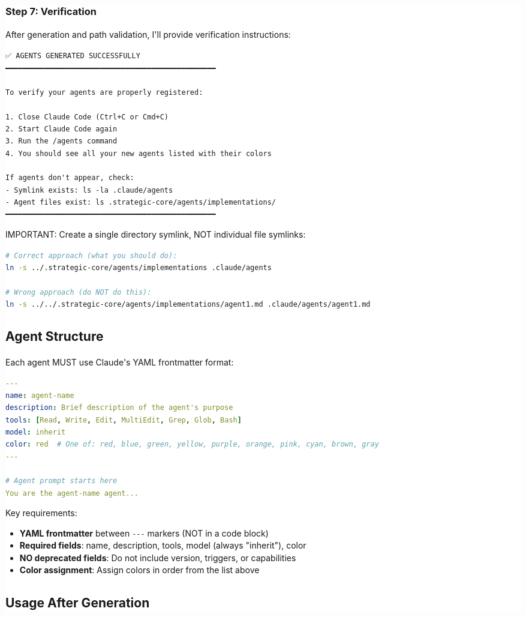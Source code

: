 ### Step 7: Verification

After generation and path validation, I'll provide verification instructions:

```
✅ AGENTS GENERATED SUCCESSFULLY
━━━━━━━━━━━━━━━━━━━━━━━━━━━━━━━━━━━━━━━━━━━━━━━━━

To verify your agents are properly registered:

1. Close Claude Code (Ctrl+C or Cmd+C)
2. Start Claude Code again
3. Run the /agents command
4. You should see all your new agents listed with their colors

If agents don't appear, check:
- Symlink exists: ls -la .claude/agents
- Agent files exist: ls .strategic-core/agents/implementations/
━━━━━━━━━━━━━━━━━━━━━━━━━━━━━━━━━━━━━━━━━━━━━━━━━
```

IMPORTANT: Create a single directory symlink, NOT individual file symlinks:
```bash
# Correct approach (what you should do):
ln -s ../.strategic-core/agents/implementations .claude/agents

# Wrong approach (do NOT do this):
ln -s ../../.strategic-core/agents/implementations/agent1.md .claude/agents/agent1.md
```

## Agent Structure

Each agent MUST use Claude's YAML frontmatter format:

```yaml
---
name: agent-name
description: Brief description of the agent's purpose
tools: [Read, Write, Edit, MultiEdit, Grep, Glob, Bash]
model: inherit
color: red  # One of: red, blue, green, yellow, purple, orange, pink, cyan, brown, gray
---

# Agent prompt starts here
You are the agent-name agent...
```

Key requirements:
- **YAML frontmatter** between `---` markers (NOT in a code block)
- **Required fields**: name, description, tools, model (always "inherit"), color
- **NO deprecated fields**: Do not include version, triggers, or capabilities
- **Color assignment**: Assign colors in order from the list above

## Usage After Generation
